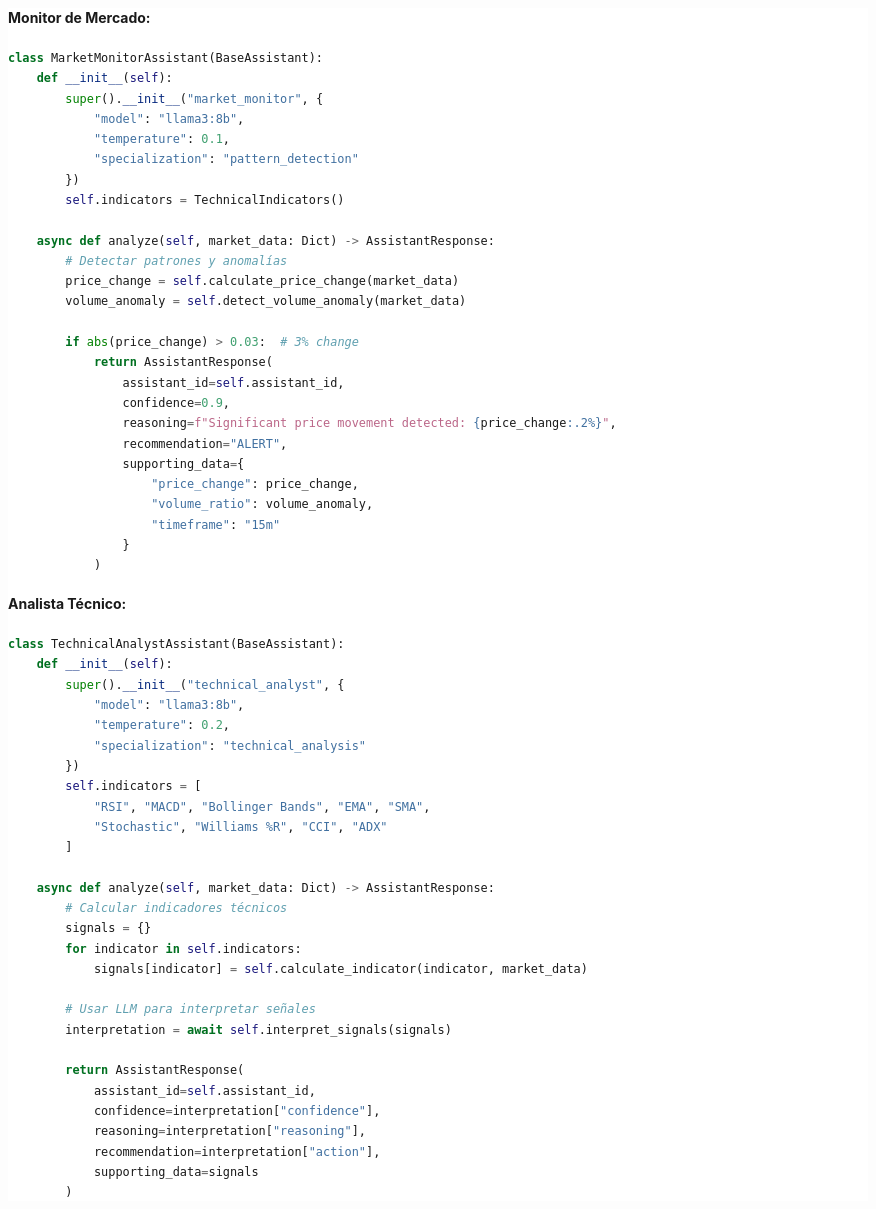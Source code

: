#### **Monitor de Mercado:**
```python
class MarketMonitorAssistant(BaseAssistant):
    def __init__(self):
        super().__init__("market_monitor", {
            "model": "llama3:8b",
            "temperature": 0.1,
            "specialization": "pattern_detection"
        })
        self.indicators = TechnicalIndicators()
    
    async def analyze(self, market_data: Dict) -> AssistantResponse:
        # Detectar patrones y anomalías
        price_change = self.calculate_price_change(market_data)
        volume_anomaly = self.detect_volume_anomaly(market_data)
        
        if abs(price_change) > 0.03:  # 3% change
            return AssistantResponse(
                assistant_id=self.assistant_id,
                confidence=0.9,
                reasoning=f"Significant price movement detected: {price_change:.2%}",
                recommendation="ALERT",
                supporting_data={
                    "price_change": price_change,
                    "volume_ratio": volume_anomaly,
                    "timeframe": "15m"
                }
            )
```

#### **Analista Técnico:**
```python
class TechnicalAnalystAssistant(BaseAssistant):
    def __init__(self):
        super().__init__("technical_analyst", {
            "model": "llama3:8b",
            "temperature": 0.2,
            "specialization": "technical_analysis"
        })
        self.indicators = [
            "RSI", "MACD", "Bollinger Bands", "EMA", "SMA",
            "Stochastic", "Williams %R", "CCI", "ADX"
        ]
    
    async def analyze(self, market_data: Dict) -> AssistantResponse:
        # Calcular indicadores técnicos
        signals = {}
        for indicator in self.indicators:
            signals[indicator] = self.calculate_indicator(indicator, market_data)
        
        # Usar LLM para interpretar señales
        interpretation = await self.interpret_signals(signals)
        
        return AssistantResponse(
            assistant_id=self.assistant_id,
            confidence=interpretation["confidence"],
            reasoning=interpretation["reasoning"],
            recommendation=interpretation["action"],
            supporting_data=signals
        )
```
